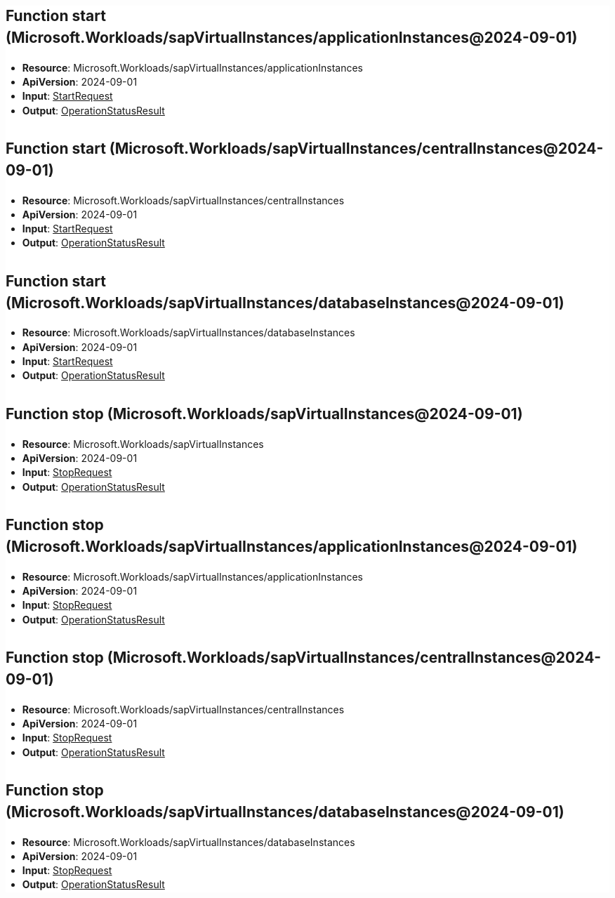 ## Function start (Microsoft.Workloads/sapVirtualInstances/applicationInstances@2024-09-01)
* **Resource**: Microsoft.Workloads/sapVirtualInstances/applicationInstances
* **ApiVersion**: 2024-09-01
* **Input**: [StartRequest](#startrequest)
* **Output**: [OperationStatusResult](#operationstatusresult)

## Function start (Microsoft.Workloads/sapVirtualInstances/centralInstances@2024-09-01)
* **Resource**: Microsoft.Workloads/sapVirtualInstances/centralInstances
* **ApiVersion**: 2024-09-01
* **Input**: [StartRequest](#startrequest)
* **Output**: [OperationStatusResult](#operationstatusresult)

## Function start (Microsoft.Workloads/sapVirtualInstances/databaseInstances@2024-09-01)
* **Resource**: Microsoft.Workloads/sapVirtualInstances/databaseInstances
* **ApiVersion**: 2024-09-01
* **Input**: [StartRequest](#startrequest)
* **Output**: [OperationStatusResult](#operationstatusresult)

## Function stop (Microsoft.Workloads/sapVirtualInstances@2024-09-01)
* **Resource**: Microsoft.Workloads/sapVirtualInstances
* **ApiVersion**: 2024-09-01
* **Input**: [StopRequest](#stoprequest)
* **Output**: [OperationStatusResult](#operationstatusresult)

## Function stop (Microsoft.Workloads/sapVirtualInstances/applicationInstances@2024-09-01)
* **Resource**: Microsoft.Workloads/sapVirtualInstances/applicationInstances
* **ApiVersion**: 2024-09-01
* **Input**: [StopRequest](#stoprequest)
* **Output**: [OperationStatusResult](#operationstatusresult)

## Function stop (Microsoft.Workloads/sapVirtualInstances/centralInstances@2024-09-01)
* **Resource**: Microsoft.Workloads/sapVirtualInstances/centralInstances
* **ApiVersion**: 2024-09-01
* **Input**: [StopRequest](#stoprequest)
* **Output**: [OperationStatusResult](#operationstatusresult)

## Function stop (Microsoft.Workloads/sapVirtualInstances/databaseInstances@2024-09-01)
* **Resource**: Microsoft.Workloads/sapVirtualInstances/databaseInstances
* **ApiVersion**: 2024-09-01
* **Input**: [StopRequest](#stoprequest)
* **Output**: [OperationStatusResult](#operationstatusresult)
